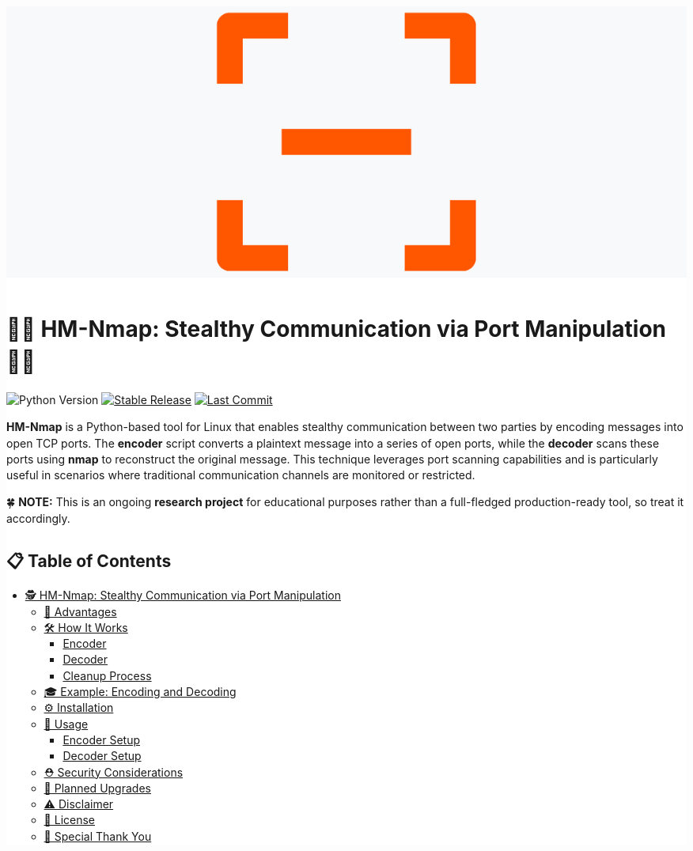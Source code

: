![hm-nmap](docs/hm-nmap.png)
# 🕵️‍♂️ HM-Nmap: Stealthy Communication via Port Manipulation 🕵️‍♂️

![Python Version](https://img.shields.io/badge/python-3.8%2B-blue.svg)
[![Stable Release](https://img.shields.io/badge/version-0.1.0-blue.svg)](https://github.com/pdudotdev/hm-nmap/releases/tag/v0.1.0)
[![Last Commit](https://img.shields.io/github/last-commit/pdudotdev/hm-nmap)](https://github.com/pdudotdev/hm-nmap/commits/main/)

**HM-Nmap** is a Python-based tool for Linux that enables stealthy communication between two parties by encoding messages into open TCP ports. The **encoder** script converts a plaintext message into a series of open ports, while the **decoder** scans these ports using **nmap** to reconstruct the original message. This technique leverages port scanning capabilities and is particularly useful in scenarios where traditional communication channels are monitored or restricted.

🍀 **NOTE:** This is an ongoing **research project** for educational purposes rather than a full-fledged production-ready tool, so treat it accordingly.

## 📋 Table of Contents

- [🕵️ HM-Nmap: Stealthy Communication via Port Manipulation](#%EF%B8%8F%EF%B8%8F-hm-nmap-stealthy-communication-via-port-manipulation)
  - [🎯 Advantages](#-advantages)
  - [🛠️ How It Works](#%EF%B8%8F-how-it-works)
    - [Encoder](#encoder-host-writing-the-message)
    - [Decoder](#decoder-host-reading-the-message)
    - [Cleanup Process](#cleanup-process)
  - [🎓 Example: Encoding and Decoding](#-example-encoding-and-decoding)
  - [⚙️ Installation](#%EF%B8%8F-installation)
  - [📝 Usage](#-usage)
    - [Encoder Setup](#encoder-setup)
    - [Decoder Setup](#decoder-setup)
  - [⛑️ Security Considerations](#%EF%B8%8F-security-considerations)
  - [🎯 Planned Upgrades](#-planned-upgrades)
  - [⚠️ Disclaimer](#%EF%B8%8F-disclaimer)
  - [📜 License](#-license)
  - [🙏 Special Thank You](#-special-thank-you)
